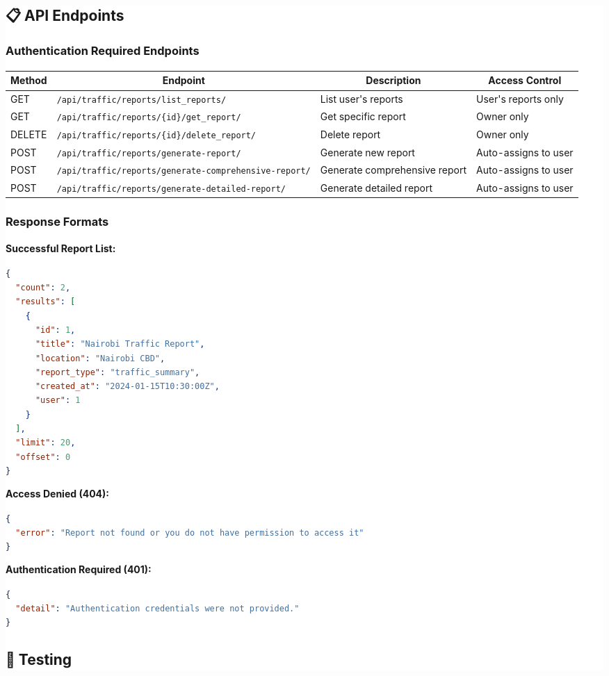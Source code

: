 ## 📋 API Endpoints

### Authentication Required Endpoints

| Method | Endpoint | Description | Access Control |
|--------|----------|-------------|----------------|
| GET | `/api/traffic/reports/list_reports/` | List user's reports | User's reports only |
| GET | `/api/traffic/reports/{id}/get_report/` | Get specific report | Owner only |
| DELETE | `/api/traffic/reports/{id}/delete_report/` | Delete report | Owner only |
| POST | `/api/traffic/reports/generate-report/` | Generate new report | Auto-assigns to user |
| POST | `/api/traffic/reports/generate-comprehensive-report/` | Generate comprehensive report | Auto-assigns to user |
| POST | `/api/traffic/reports/generate-detailed-report/` | Generate detailed report | Auto-assigns to user |

### Response Formats

**Successful Report List:**
```json
{
  "count": 2,
  "results": [
    {
      "id": 1,
      "title": "Nairobi Traffic Report",
      "location": "Nairobi CBD",
      "report_type": "traffic_summary",
      "created_at": "2024-01-15T10:30:00Z",
      "user": 1
    }
  ],
  "limit": 20,
  "offset": 0
}
```

**Access Denied (404):**
```json
{
  "error": "Report not found or you do not have permission to access it"
}
```

**Authentication Required (401):**
```json
{
  "detail": "Authentication credentials were not provided."
}
```

## 🧪 Testing
